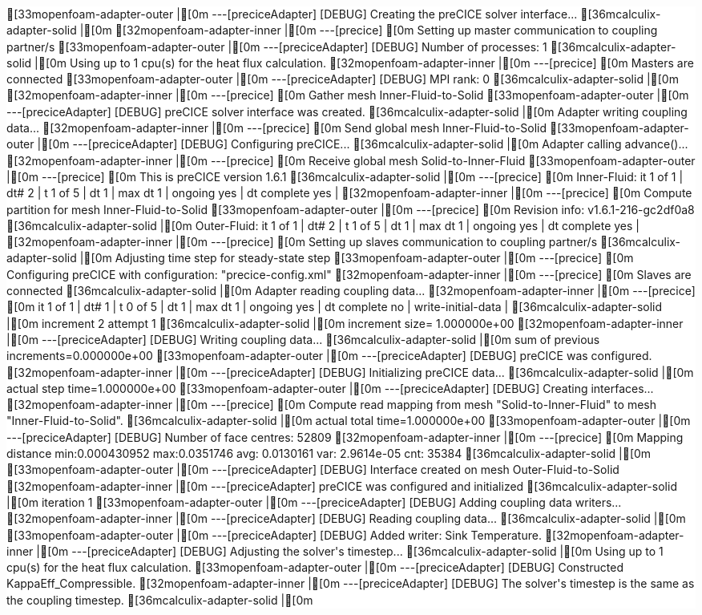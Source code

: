 [33mopenfoam-adapter-outer    |[0m ---[preciceAdapter] [DEBUG] Creating the preCICE solver interface...
[36mcalculix-adapter-solid    |[0m 
[32mopenfoam-adapter-inner    |[0m ---[precice] [0m Setting up master communication to coupling partner/s
[33mopenfoam-adapter-outer    |[0m ---[preciceAdapter] [DEBUG]   Number of processes: 1
[36mcalculix-adapter-solid    |[0m  Using up to 1 cpu(s) for the heat flux calculation.
[32mopenfoam-adapter-inner    |[0m ---[precice] [0m Masters are connected
[33mopenfoam-adapter-outer    |[0m ---[preciceAdapter] [DEBUG]   MPI rank: 0
[36mcalculix-adapter-solid    |[0m 
[32mopenfoam-adapter-inner    |[0m ---[precice] [0m Gather mesh Inner-Fluid-to-Solid
[33mopenfoam-adapter-outer    |[0m ---[preciceAdapter] [DEBUG]   preCICE solver interface was created.
[36mcalculix-adapter-solid    |[0m Adapter writing coupling data...
[32mopenfoam-adapter-inner    |[0m ---[precice] [0m Send global mesh Inner-Fluid-to-Solid
[33mopenfoam-adapter-outer    |[0m ---[preciceAdapter] [DEBUG] Configuring preCICE...
[36mcalculix-adapter-solid    |[0m Adapter calling advance()...
[32mopenfoam-adapter-inner    |[0m ---[precice] [0m Receive global mesh Solid-to-Inner-Fluid
[33mopenfoam-adapter-outer    |[0m ---[precice] [0m This is preCICE version 1.6.1
[36mcalculix-adapter-solid    |[0m ---[precice] [0m Inner-Fluid: it 1 of 1 | dt# 2 | t 1 of 5 | dt 1 | max dt 1 | ongoing yes | dt complete yes | 
[32mopenfoam-adapter-inner    |[0m ---[precice] [0m Compute partition for mesh Inner-Fluid-to-Solid
[33mopenfoam-adapter-outer    |[0m ---[precice] [0m Revision info: v1.6.1-216-gc2df0a8
[36mcalculix-adapter-solid    |[0m Outer-Fluid: it 1 of 1 | dt# 2 | t 1 of 5 | dt 1 | max dt 1 | ongoing yes | dt complete yes | 
[32mopenfoam-adapter-inner    |[0m ---[precice] [0m Setting up slaves communication to coupling partner/s
[36mcalculix-adapter-solid    |[0m Adjusting time step for steady-state step
[33mopenfoam-adapter-outer    |[0m ---[precice] [0m Configuring preCICE with configuration: "precice-config.xml"
[32mopenfoam-adapter-inner    |[0m ---[precice] [0m Slaves are connected
[36mcalculix-adapter-solid    |[0m Adapter reading coupling data...
[32mopenfoam-adapter-inner    |[0m ---[precice] [0m it 1 of 1 | dt# 1 | t 0 of 5 | dt 1 | max dt 1 | ongoing yes | dt complete no | write-initial-data | 
[36mcalculix-adapter-solid    |[0m  increment 2 attempt 1 
[36mcalculix-adapter-solid    |[0m  increment size= 1.000000e+00
[32mopenfoam-adapter-inner    |[0m ---[preciceAdapter] [DEBUG] Writing coupling data...
[36mcalculix-adapter-solid    |[0m  sum of previous increments=0.000000e+00
[33mopenfoam-adapter-outer    |[0m ---[preciceAdapter] [DEBUG]   preCICE was configured.
[32mopenfoam-adapter-inner    |[0m ---[preciceAdapter] [DEBUG] Initializing preCICE data...
[36mcalculix-adapter-solid    |[0m  actual step time=1.000000e+00
[33mopenfoam-adapter-outer    |[0m ---[preciceAdapter] [DEBUG] Creating interfaces...
[32mopenfoam-adapter-inner    |[0m ---[precice] [0m Compute read mapping from mesh "Solid-to-Inner-Fluid" to mesh "Inner-Fluid-to-Solid".
[36mcalculix-adapter-solid    |[0m  actual total time=1.000000e+00
[33mopenfoam-adapter-outer    |[0m ---[preciceAdapter] [DEBUG] Number of face centres: 52809
[32mopenfoam-adapter-inner    |[0m ---[precice] [0m Mapping distance min:0.000430952 max:0.0351746 avg: 0.0130161 var: 2.9614e-05 cnt: 35384
[36mcalculix-adapter-solid    |[0m 
[33mopenfoam-adapter-outer    |[0m ---[preciceAdapter] [DEBUG] Interface created on mesh Outer-Fluid-to-Solid
[32mopenfoam-adapter-inner    |[0m ---[preciceAdapter] preCICE was configured and initialized
[36mcalculix-adapter-solid    |[0m  iteration 1
[33mopenfoam-adapter-outer    |[0m ---[preciceAdapter] [DEBUG] Adding coupling data writers...
[32mopenfoam-adapter-inner    |[0m ---[preciceAdapter] [DEBUG] Reading coupling data...
[36mcalculix-adapter-solid    |[0m 
[33mopenfoam-adapter-outer    |[0m ---[preciceAdapter] [DEBUG] Added writer: Sink Temperature.
[32mopenfoam-adapter-inner    |[0m ---[preciceAdapter] [DEBUG] Adjusting the solver's timestep...
[36mcalculix-adapter-solid    |[0m  Using up to 1 cpu(s) for the heat flux calculation.
[33mopenfoam-adapter-outer    |[0m ---[preciceAdapter] [DEBUG] Constructed KappaEff_Compressible.
[32mopenfoam-adapter-inner    |[0m ---[preciceAdapter] [DEBUG] The solver's timestep is the same as the coupling timestep.
[36mcalculix-adapter-solid    |[0m 